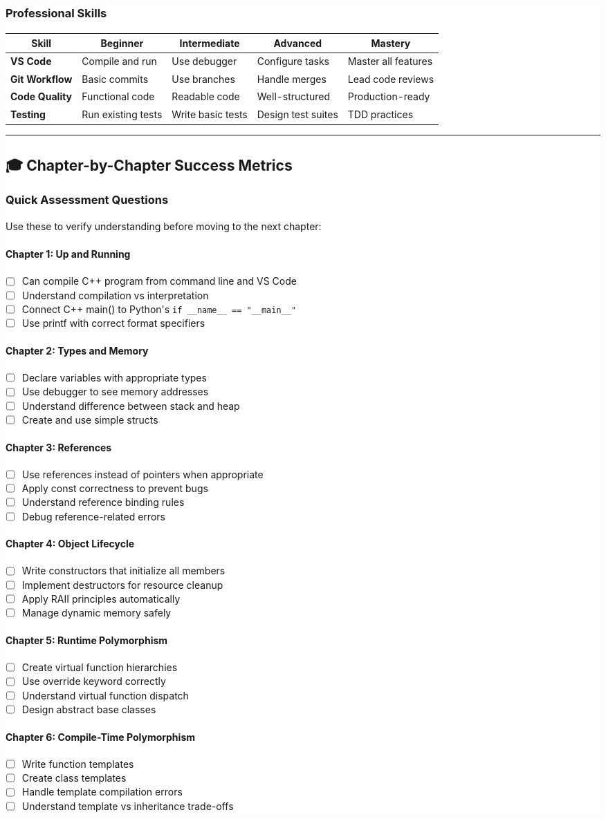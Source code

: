 ### Professional Skills  
| Skill | Beginner | Intermediate | Advanced | Mastery |
|-------|----------|--------------|----------|---------|
| **VS Code** | Compile and run | Use debugger | Configure tasks | Master all features |
| **Git Workflow** | Basic commits | Use branches | Handle merges | Lead code reviews |  
| **Code Quality** | Functional code | Readable code | Well-structured | Production-ready |
| **Testing** | Run existing tests | Write basic tests | Design test suites | TDD practices |

---

## 🎓 Chapter-by-Chapter Success Metrics

### Quick Assessment Questions
Use these to verify understanding before moving to the next chapter:

#### Chapter 1: Up and Running
- [ ] Can compile C++ program from command line and VS Code
- [ ] Understand compilation vs interpretation  
- [ ] Connect C++ main() to Python's `if __name__ == "__main__"`
- [ ] Use printf with correct format specifiers

#### Chapter 2: Types and Memory  
- [ ] Declare variables with appropriate types
- [ ] Use debugger to see memory addresses
- [ ] Understand difference between stack and heap
- [ ] Create and use simple structs

#### Chapter 3: References
- [ ] Use references instead of pointers when appropriate
- [ ] Apply const correctness to prevent bugs
- [ ] Understand reference binding rules
- [ ] Debug reference-related errors

#### Chapter 4: Object Lifecycle
- [ ] Write constructors that initialize all members
- [ ] Implement destructors for resource cleanup
- [ ] Apply RAII principles automatically
- [ ] Manage dynamic memory safely

#### Chapter 5: Runtime Polymorphism
- [ ] Create virtual function hierarchies
- [ ] Use override keyword correctly
- [ ] Understand virtual function dispatch
- [ ] Design abstract base classes

#### Chapter 6: Compile-Time Polymorphism  
- [ ] Write function templates
- [ ] Create class templates
- [ ] Handle template compilation errors
- [ ] Understand template vs inheritance trade-offs
